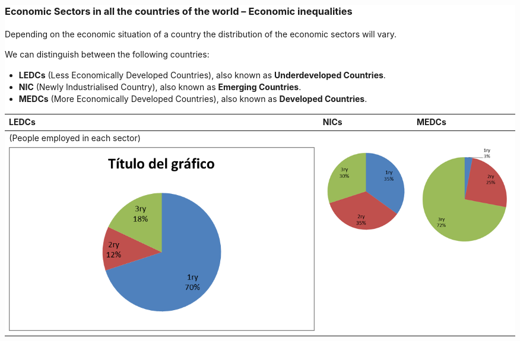 ### Economic Sectors in all the countries of the world – Economic inequalities

Depending on the economic situation of a country the distribution of the economic sectors will vary.

We can distinguish between the following countries:

* **LEDCs** \(Less Economically Developed Countries\), also known as **Underdeveloped Countries**.
* **NIC** \(Newly Industrialised Country\), also known as **Emerging Countries**.
* **MEDCs** \(More Economically Developed Countries\), also known as **Developed Countries**.

| **LEDCs** | **NICs** | **MEDCs** |
| :--- | :--- | :--- |
| \(People employed in each sector\) |  |  |
| ![](.gitbook/assets/5.png) | ![](.gitbook/assets/6.png) | ![](.gitbook/assets/7.png) |

